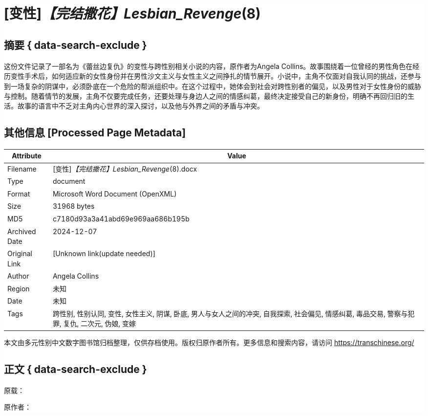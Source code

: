 # [变性]_【完结撒花】Lesbian_Revenge_(8)



## 摘要  { data-search-exclude }


这份文件记录了一部名为《蕾丝边复仇》的变性与跨性别相关小说的内容，原作者为Angela Collins。故事围绕着一位曾经的男性角色在经历变性手术后，如何适应新的女性身份并在男性沙文主义与女性主义之间挣扎的情节展开。小说中，主角不仅面对自我认同的挑战，还参与到一场复杂的阴谋中，必须卧底在一个危险的帮派组织中。在这个过程中，她体会到社会对跨性别者的偏见，以及男性对于女性身份的威胁与控制。随着情节的发展，主角不仅要完成任务，还要处理与身边人之间的情感纠葛，最终决定接受自己的新身份，明确不再回归旧的生活。故事的语言中不乏对主角内心世界的深入探讨，以及他与外界之间的矛盾与冲突。



## 其他信息 [Processed Page Metadata]

| Attribute       | Value                                  |
|-----------------|----------------------------------------|
| Filename        | [变性]_【完结撒花】Lesbian_Revenge_(8).docx                             |
| Type            | document                                 |
| Format          | Microsoft Word Document (OpenXML)                               |
| Size            | 31968 bytes                           |
| MD5             | c7180d93a3a41abd69e969aa686b195b                                  |
| Archived Date   | 2024-12-07                             |
| Original Link   | [Unknown link(update needed)]                         |
| Author          | Angela Collins                               |
| Region          | 未知                               |
| Date            | 未知                                 |
| Tags            | 跨性别, 性别认同, 变性, 女性主义, 阴谋, 卧底, 男人与女人之间的冲突, 自我探索, 社会偏见, 情感纠葛, 毒品交易, 警察与犯罪, 复仇, 二次元, 伪娘, 变嫁                                 |

本文由多元性别中文数字图书馆归档整理，仅供存档使用。版权归原作者所有。更多信息和搜索内容，请访问 <https://transchinese.org/>


## 正文 { data-search-exclude }


原载：



原作者：










